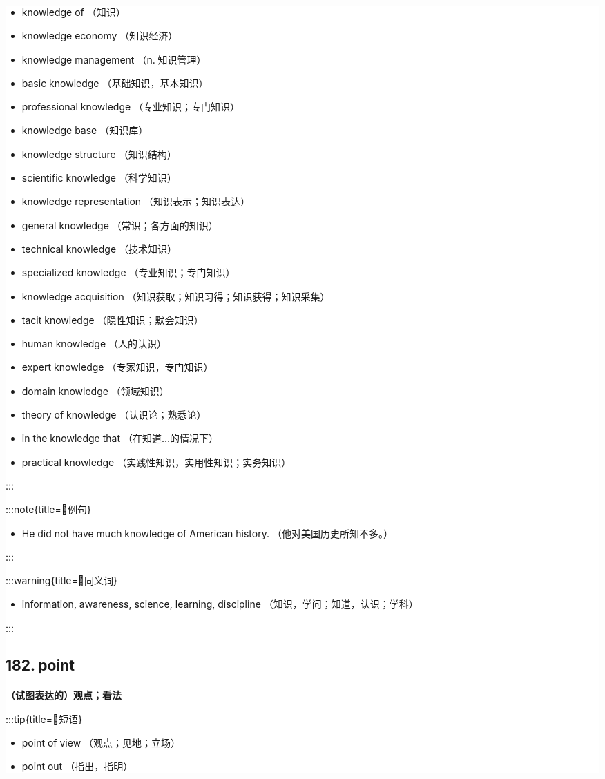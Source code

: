 - knowledge of （知识）

- knowledge economy （知识经济）

- knowledge management （n. 知识管理）

- basic knowledge （基础知识，基本知识）

- professional knowledge （专业知识；专门知识）

- knowledge base （知识库）

- knowledge structure （知识结构）

- scientific knowledge （科学知识）

- knowledge representation （知识表示；知识表达）

- general knowledge （常识；各方面的知识）

- technical knowledge （技术知识）

- specialized knowledge （专业知识；专门知识）

- knowledge acquisition （知识获取；知识习得；知识获得；知识采集）

- tacit knowledge （隐性知识；默会知识）

- human knowledge （人的认识）

- expert knowledge （专家知识，专门知识）

- domain knowledge （领域知识）

- theory of knowledge （认识论；熟悉论）

- in the knowledge that （在知道…的情况下）

- practical knowledge （实践性知识，实用性知识；实务知识）

:::

:::note{title=🎤例句}

- He did not have much knowledge of American history. （他对美国历史所知不多。）

:::

:::warning{title=🤔同义词}

- information, awareness, science, learning, discipline （知识，学问；知道，认识；学科）

:::


## 182. point

**（试图表达的）观点；看法**

:::tip{title=🤩短语}

- point of view （观点；见地；立场）

- point out （指出，指明）
